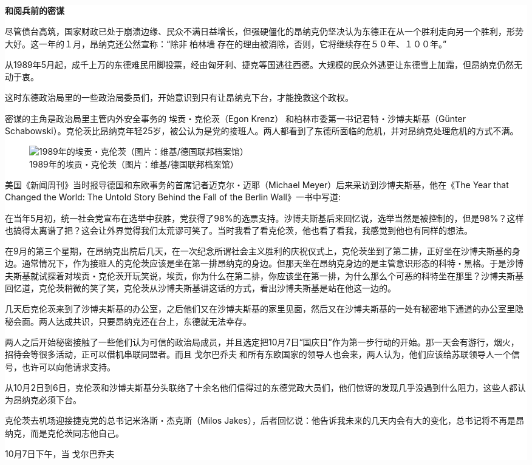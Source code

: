   <strong>
   和阅兵前的密谋
  </strong>
 </h2>
 <p>
  尽管债台高筑，国家财政已处于崩溃边缘、民众不满日益增长，但强硬僵化的昂纳克仍坚决认为东德正在从一个胜利走向另一个胜利，形势大好。这一年的１月，昂纳克还公然宣称：“除非
  <ok href="/term/5549">
   柏林墙
  </ok>
  存在的理由被消除，否则，它将继续存在５０年、１００年。”
 </p>
 <p>
  从1989年5月起，成千上万的东德难民用脚投票，经由匈牙利、捷克等国逃往西德。大规模的民众外逃更让东德雪上加霜，但昂纳克仍然无动于衷。
 </p>
 <p>
  这时东德政治局里的一些政治局委员们，开始意识到只有让昂纳克下台，才能挽救这个政权。
 </p>
 <p>
  密谋的主角是政治局里主管内外安全事务的
  <ok href="/term/172604">
   埃贡・克伦茨（Egon Krenz）
  </ok>
  和柏林市委第一书记君特・沙博夫斯基（Günter Schabowski）。克伦茨比昂纳克年轻25岁，被公认为是党的接班人。两人都看到了东德所面临的危机，并对昂纳克处理危机的方式不满。
 </p>
 <figure class="OImage__StyledFigure-sc-1lfley0-0 hHSfVg">
  <img alt=" 1989年的埃贡・克伦茨（图片：维基/德国联邦档案馆）" src="https://img.soundofhope.org/2019/10/p2529141a516866960-ss-486x600.jpg"/>
  <br/><figcaption>
   1989年的埃贡・克伦茨（图片：维基/德国联邦档案馆）
  </figcaption>
 </figure>
 <p>
  美国《新闻周刊》当时报导德国和东欧事务的首席记者迈克尔・迈耶（Michael Meyer）后来采访到沙博夫斯基，他在《The Year that Changed the World: The Untold Story Behind the Fall of the Berlin Wall》一书中写道:
 </p>
 <p>
  在当年5月初，统一社会党宣布在选举中获胜，党获得了98%的选票支持。沙博夫斯基后来回忆说，选举当然是被控制的，但是98%？这样也搞得太离谱了把？这会让外界觉得我们太荒谬可笑了。当时我看了看克伦茨，他也看了看我，我感觉到他也有同样的想法。
 </p>
 <p>
  在9月的第三个星期，在昂纳克出院后几天，在一次纪念所谓社会主义胜利的庆祝仪式上，克伦茨坐到了第二排，正好坐在沙博夫斯基的身边。通常情况下，作为接班人的克伦茨应该是坐在第一排昂纳克的身边。但那天坐在昂纳克身边的是主管意识形态的科特・黑格。于是沙博夫斯基就试探着对埃贡・克伦茨开玩笑说，埃贡，你为什么在第二排，你应该坐在第一排，为什么那么个可恶的科特坐在那里？沙博夫斯基回忆道，克伦茨稍微的笑了笑，克伦茨从沙博夫斯基讲这话的方式，看出沙博夫斯基是站在他这一边的。
 </p>
 <p>
  几天后克伦茨来到了沙博夫斯基的办公室，之后他们又在沙博夫斯基的家里见面，然后又在沙博夫斯基的一处有秘密地下通道的办公室里隐秘会面。两人达成共识，只要昂纳克还在台上，东德就无法幸存。
 </p>
 <p>
  两人之后开始秘密接触了一些他们认为可信的政治局成员，并且选定把10月7日“国庆日”作为第一步行动的开始。那一天会有游行，烟火，招待会等很多活动，正可以借机串联同盟者。而且
  <ok href="/term/5129">
   戈尔巴乔夫
  </ok>
  和所有东欧国家的领导人也会来，两人认为，他们应该给苏联领导人一个信号，也许可以向他请求支持。
 </p>
 <p>
  从10月2日到6日，克伦茨和沙博夫斯基分头联络了十余名他们信得过的东德党政大员们，他们惊讶的发现几乎没遇到什么阻力，这些人都认为昂纳克必须下台。
 </p>
 <p>
  克伦茨去机场迎接捷克党的总书记米洛斯・杰克斯（Milos Jakes），后者回忆说：他告诉我未来的几天内会有大的变化，总书记将不再是昂纳克，而是克伦茨同志他自己。
 </p>
 <p>
  10月7日下午，当
  <ok href="/term/5129">
   戈尔巴乔夫